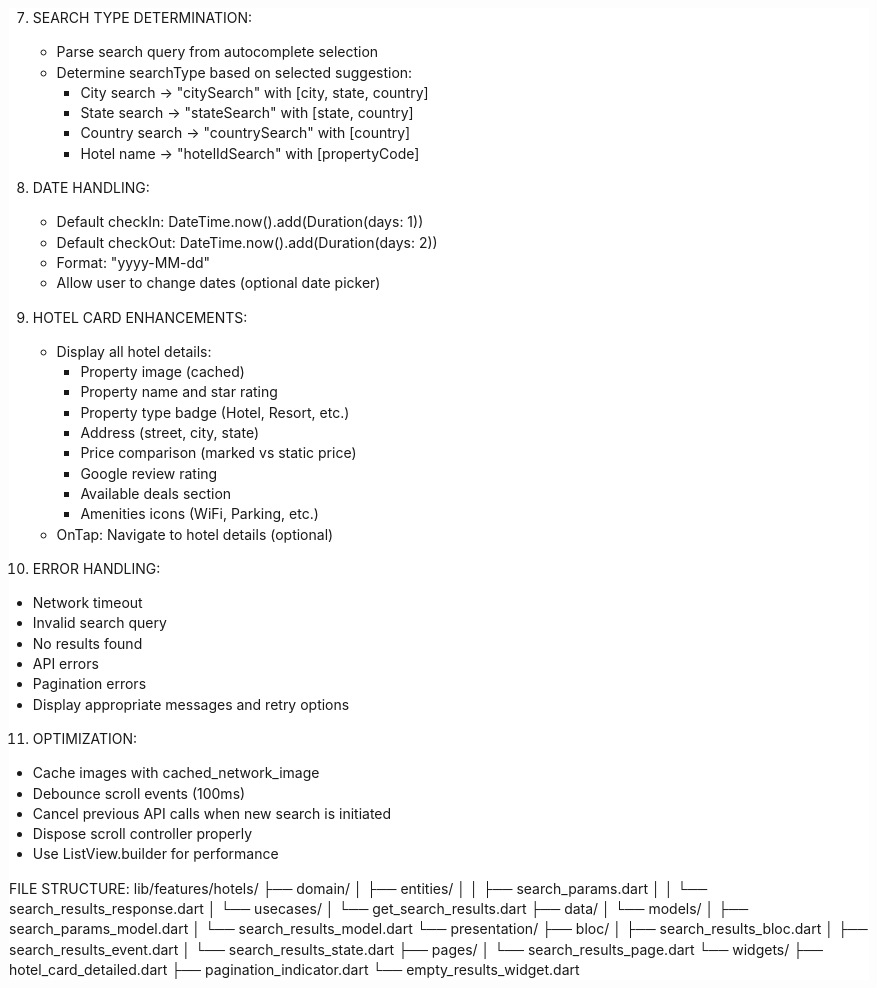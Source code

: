 7. SEARCH TYPE DETERMINATION:
   - Parse search query from autocomplete selection
   - Determine searchType based on selected suggestion:
     * City search -> "citySearch" with [city, state, country]
     * State search -> "stateSearch" with [state, country]
     * Country search -> "countrySearch" with [country]
     * Hotel name -> "hotelIdSearch" with [propertyCode]

8. DATE HANDLING:
   - Default checkIn: DateTime.now().add(Duration(days: 1))
   - Default checkOut: DateTime.now().add(Duration(days: 2))
   - Format: "yyyy-MM-dd"
   - Allow user to change dates (optional date picker)

9. HOTEL CARD ENHANCEMENTS:
   - Display all hotel details:
     * Property image (cached)
     * Property name and star rating
     * Property type badge (Hotel, Resort, etc.)
     * Address (street, city, state)
     * Price comparison (marked vs static price)
     * Google review rating
     * Available deals section
     * Amenities icons (WiFi, Parking, etc.)
   - OnTap: Navigate to hotel details (optional)

10. ERROR HANDLING:
   - Network timeout
   - Invalid search query
   - No results found
   - API errors
   - Pagination errors
   - Display appropriate messages and retry options

11. OPTIMIZATION:
   - Cache images with cached_network_image
   - Debounce scroll events (100ms)
   - Cancel previous API calls when new search is initiated
   - Dispose scroll controller properly
   - Use ListView.builder for performance

FILE STRUCTURE:
lib/features/hotels/
├── domain/
│   ├── entities/
│   │   ├── search_params.dart
│   │   └── search_results_response.dart
│   └── usecases/
│       └── get_search_results.dart
├── data/
│   └── models/
│       ├── search_params_model.dart
│       └── search_results_model.dart
└── presentation/
    ├── bloc/
    │   ├── search_results_bloc.dart
    │   ├── search_results_event.dart
    │   └── search_results_state.dart
    ├── pages/
    │   └── search_results_page.dart
    └── widgets/
        ├── hotel_card_detailed.dart
        ├── pagination_indicator.dart
        └── empty_results_widget.dart
